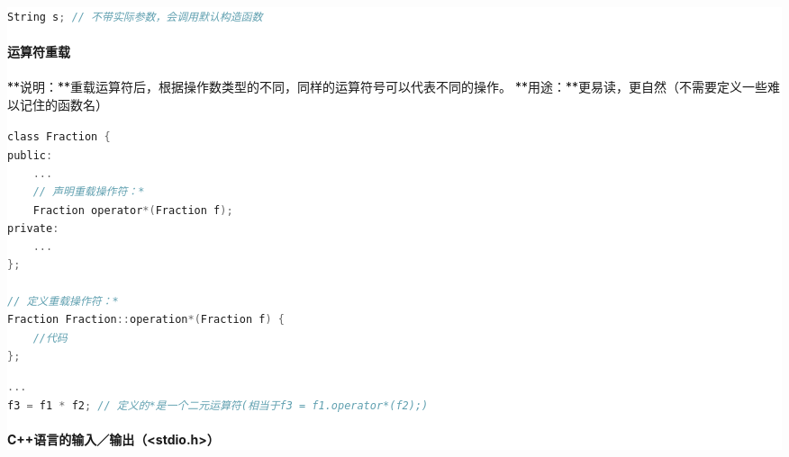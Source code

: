 ```c
String s; // 不带实际参数，会调用默认构造函数
```

#### 运算符重载
**说明：**重载运算符后，根据操作数类型的不同，同样的运算符号可以代表不同的操作。
**用途：**更易读，更自然（不需要定义一些难以记住的函数名）

```c
class Fraction {
public:
	...
	// 声明重载操作符：*
	Fraction operator*(Fraction f);
private:
	...
};

// 定义重载操作符：*
Fraction Fraction::operation*(Fraction f) {
	//代码
};
```

```c
...
f3 = f1 * f2; // 定义的*是一个二元运算符(相当于f3 = f1.operator*(f2);)
```

#### C++语言的输入／输出（<stdio.h>）

